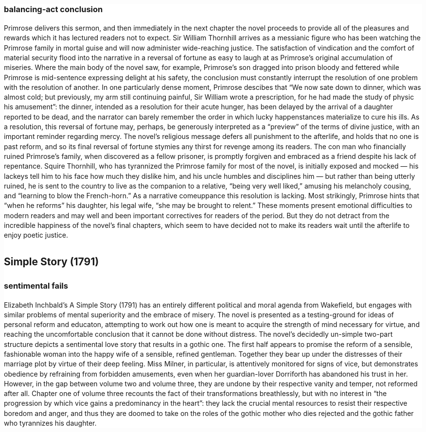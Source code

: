 ### balancing-act conclusion ###

Primrose delivers this sermon, and then immediately in the next chapter the novel proceeds to provide all of the pleasures and rewards which it has lectured readers not to expect. Sir William Thornhill arrives as a messianic figure who has been watching the Primrose family in mortal guise and will now administer wide-reaching justice. The satisfaction of vindication and the comfort of material security flood into the narrative in a reversal of fortune as easy to laugh at as Primrose’s original accumulation of miseries. Where the main body of the novel saw, for example, Primrose’s son dragged into prison bloody and fettered while Primrose is mid-sentence expressing delight at his safety, the conclusion must constantly interrupt the resolution of one problem with the resolution of another. In one particularly dense moment, Primrose descibes that “We now sate down to dinner, which was almost cold; but previously, my arm still continuing painful, Sir William wrote a prescription, for he had made the study of physic his amusement”: the dinner, intended as a resolution for their acute hunger, has been delayed by the arrival of a daughter reported to be dead, and the narrator can barely remember the order in which lucky happenstances materialize to cure his ills. 
As a resolution, this reversal of fortune may, perhaps, be generously interpreted as a “preview” of the terms of divine justice, with an important reminder regarding mercy. The novel’s religious message defers all punishment to the afterlife, and holds that no one is past reform, and so its final reversal of fortune stymies any thirst for revenge among its readers. The con man who financially ruined Primrose’s family, when discovered as a fellow prisoner, is promptly forgiven and embraced as a friend despite his lack of repentance. Squire Thornhill, who has tyrannized the Primrose family for most of the novel, is initially exposed and mocked — his lackeys tell him to his face how much they dislike him, and his uncle humbles and disciplines him — but rather than being utterly ruined, he is sent to the country to live as the companion to a relative, “being very well liked,” amusing his melancholy cousing, and “learning to blow the French-horn.” As a narrative comeuppance this resolution is lacking. Most strikingly, Primrose hints that “when he reforms” his daughter, his legal wife, “she may be brought to relent.” These moments present emotional difficulties to modern readers and may well and been important correctives for readers of the period. But they do not detract from the incredible happiness of the novel’s final chapters, which seem to have decided not to make its readers wait until the afterlife to enjoy poetic justice.

## Simple Story (1791) ##

### sentimental fails ###

Elizabeth Inchbald’s A Simple Story (1791) has an entirely different political and moral agenda from Wakefield, but engages with similar problems of mental superiority and the embrace of misery. The novel is presented as a testing-ground for ideas of personal reform and educaton, attempting to work out how one is meant to acquire the strength of mind necessary for virtue, and reaching the uncomfortable conclusion that it cannot be done without distress. The novel’s decidedly un-simple two-part structure depicts a sentimental love story that results in a gothic one. The first half appears to promise the reform of a sensible, fashionable woman into the happy wife of a sensible, refined gentleman. Together they bear up under the distresses of their marriage plot by virtue of their deep feeling. Miss Milner, in particular, is attentively monitored for signs of vice, but demonstrates obedience by refraining from forbidden amusements, even when her guardian-lover Dorriforth has abandoned his trust in her. However, in the gap between volume two and volume three, they are undone by their respective vanity and temper, not reformed after all. Chapter one of volume three recounts the fact of their transformations breathlessly, but with no interest in “the progression by which vice gains a predominancy in the heart”: they lack the crucial mental resources to resist their respective boredom and anger, and thus they are doomed to take on the roles of the gothic mother who dies rejected and the gothic father who tyrannizes his daughter.
